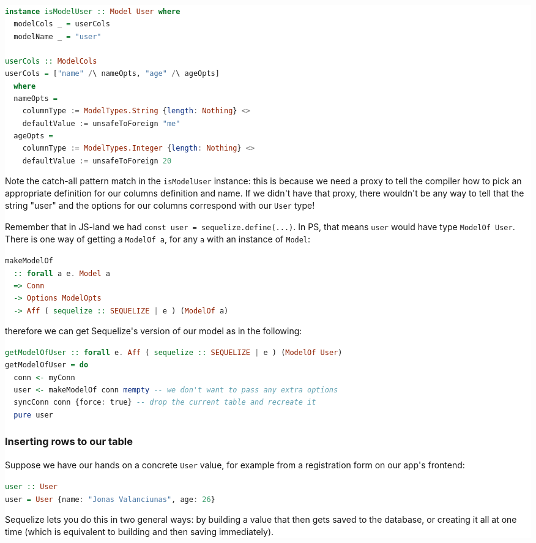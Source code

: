 ```purescript
instance isModelUser :: Model User where
  modelCols _ = userCols
  modelName _ = "user"

userCols :: ModelCols
userCols = ["name" /\ nameOpts, "age" /\ ageOpts]
  where
  nameOpts =
    columnType := ModelTypes.String {length: Nothing} <>
    defaultValue := unsafeToForeign "me"
  ageOpts =
    columnType := ModelTypes.Integer {length: Nothing} <>
    defaultValue := unsafeToForeign 20
```

Note the catch-all pattern match in the `isModelUser` instance: this is because
we need a proxy to tell the compiler how to pick an appropriate definition for
our columns definition and name. If we didn't have that proxy, there wouldn't be
any way to tell that the string "user" and the options for our columns correspond
with our `User` type!

Remember that in JS-land we had `const user = sequelize.define(...)`.
In PS, that means `user` would have type `ModelOf User`.
There is one way of getting a `ModelOf a`, for any `a` with an instance of `Model`:

```purescript
makeModelOf
  :: forall a e. Model a
  => Conn
  -> Options ModelOpts
  -> Aff ( sequelize :: SEQUELIZE | e ) (ModelOf a)
```

therefore we can get Sequelize's version of our model as in the following:

```purescript
getModelOfUser :: forall e. Aff ( sequelize :: SEQUELIZE | e ) (ModelOf User)
getModelOfUser = do
  conn <- myConn
  user <- makeModelOf conn mempty -- we don't want to pass any extra options
  syncConn conn {force: true} -- drop the current table and recreate it
  pure user
```

### Inserting rows to our table

Suppose we have our hands on a concrete `User` value, for example from a
registration form on our app's frontend:

```purescript
user :: User
user = User {name: "Jonas Valanciunas", age: 26}
```

Sequelize lets you do this in two general ways: by building a value that then
gets saved to the database, or creating it all at one time (which is equivalent
to building and then saving immediately).
